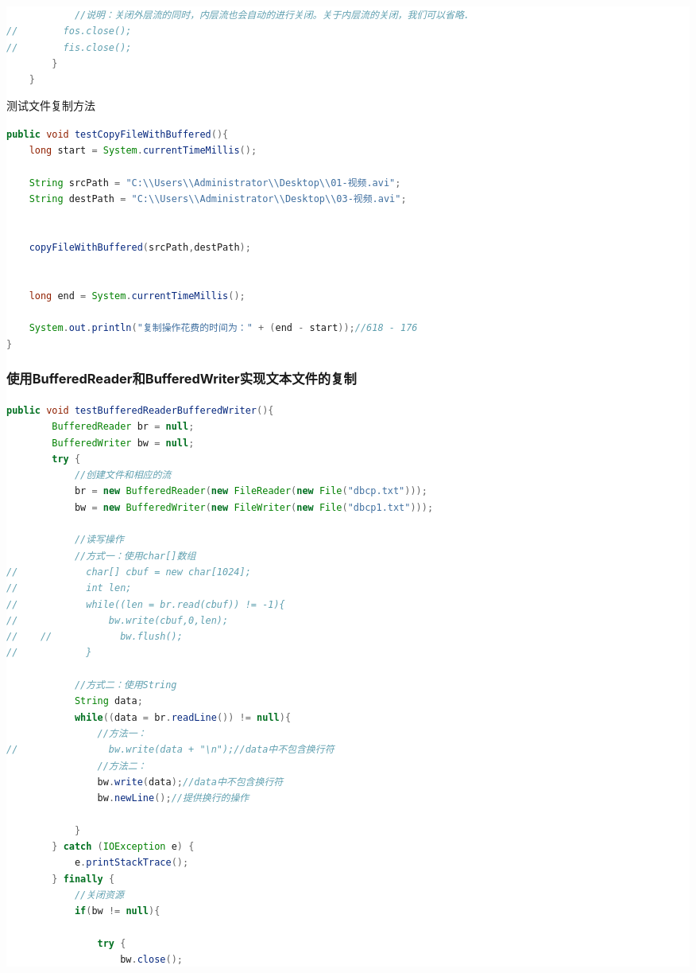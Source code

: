 ```java
            //说明：关闭外层流的同时，内层流也会自动的进行关闭。关于内层流的关闭，我们可以省略.
//        fos.close();
//        fis.close();
        }
    }
```

测试文件复制方法

```Java
public void testCopyFileWithBuffered(){
    long start = System.currentTimeMillis();

    String srcPath = "C:\\Users\\Administrator\\Desktop\\01-视频.avi";
    String destPath = "C:\\Users\\Administrator\\Desktop\\03-视频.avi";


    copyFileWithBuffered(srcPath,destPath);


    long end = System.currentTimeMillis();

    System.out.println("复制操作花费的时间为：" + (end - start));//618 - 176
}
```



### 使用BufferedReader和BufferedWriter实现文本文件的复制

```java
public void testBufferedReaderBufferedWriter(){
        BufferedReader br = null;
        BufferedWriter bw = null;
        try {
            //创建文件和相应的流
            br = new BufferedReader(new FileReader(new File("dbcp.txt")));
            bw = new BufferedWriter(new FileWriter(new File("dbcp1.txt")));

            //读写操作
            //方式一：使用char[]数组
//            char[] cbuf = new char[1024];
//            int len;
//            while((len = br.read(cbuf)) != -1){
//                bw.write(cbuf,0,len);
//    //            bw.flush();
//            }

            //方式二：使用String
            String data;
            while((data = br.readLine()) != null){
                //方法一：
//                bw.write(data + "\n");//data中不包含换行符
                //方法二：
                bw.write(data);//data中不包含换行符
                bw.newLine();//提供换行的操作

            }
        } catch (IOException e) {
            e.printStackTrace();
        } finally {
            //关闭资源
            if(bw != null){

                try {
                    bw.close();
```